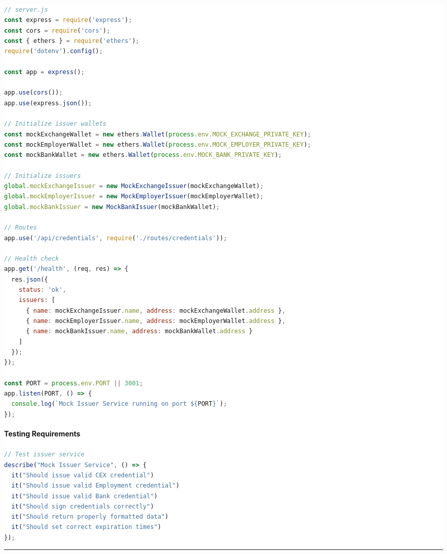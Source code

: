 ```javascript
// server.js
const express = require('express');
const cors = require('cors');
const { ethers } = require('ethers');
require('dotenv').config();

const app = express();

app.use(cors());
app.use(express.json());

// Initialize issuer wallets
const mockExchangeWallet = new ethers.Wallet(process.env.MOCK_EXCHANGE_PRIVATE_KEY);
const mockEmployerWallet = new ethers.Wallet(process.env.MOCK_EMPLOYER_PRIVATE_KEY);
const mockBankWallet = new ethers.Wallet(process.env.MOCK_BANK_PRIVATE_KEY);

// Initialize issuers
global.mockExchangeIssuer = new MockExchangeIssuer(mockExchangeWallet);
global.mockEmployerIssuer = new MockEmployerIssuer(mockEmployerWallet);
global.mockBankIssuer = new MockBankIssuer(mockBankWallet);

// Routes
app.use('/api/credentials', require('./routes/credentials'));

// Health check
app.get('/health', (req, res) => {
  res.json({ 
    status: 'ok',
    issuers: [
      { name: mockExchangeIssuer.name, address: mockExchangeWallet.address },
      { name: mockEmployerIssuer.name, address: mockEmployerWallet.address },
      { name: mockBankIssuer.name, address: mockBankWallet.address }
    ]
  });
});

const PORT = process.env.PORT || 3001;
app.listen(PORT, () => {
  console.log(`Mock Issuer Service running on port ${PORT}`);
});
```

#### Testing Requirements

```javascript
// Test issuer service
describe("Mock Issuer Service", () => {
  it("Should issue valid CEX credential")
  it("Should issue valid Employment credential")
  it("Should issue valid Bank credential")
  it("Should sign credentials correctly")
  it("Should return properly formatted data")
  it("Should set correct expiration times")
});
```

---